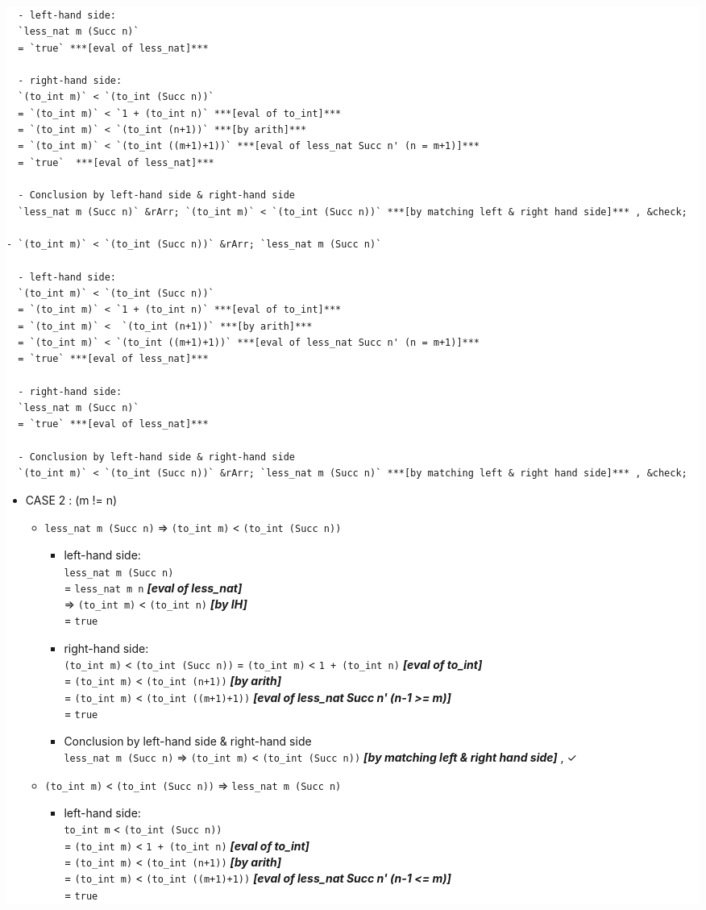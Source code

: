       - left-hand side:  
      `less_nat m (Succ n)`   
      = `true` ***[eval of less_nat]***  

      - right-hand side:  
      `(to_int m)` < `(to_int (Succ n))`
      = `(to_int m)` < `1 + (to_int n)` ***[eval of to_int]***  
      = `(to_int m)` < `(to_int (n+1))` ***[by arith]***
      = `(to_int m)` < `(to_int ((m+1)+1))` ***[eval of less_nat Succ n' (n = m+1)]***
      = `true`  ***[eval of less_nat]***  

      - Conclusion by left-hand side & right-hand side  
      `less_nat m (Succ n)` &rArr; `(to_int m)` < `(to_int (Succ n))` ***[by matching left & right hand side]*** , &check;

    - `(to_int m)` < `(to_int (Succ n))` &rArr; `less_nat m (Succ n)`  

      - left-hand side:   
      `(to_int m)` < `(to_int (Succ n))`  
      = `(to_int m)` < `1 + (to_int n)` ***[eval of to_int]***  
      = `(to_int m)` <  `(to_int (n+1))` ***[by arith]***  
      = `(to_int m)` < `(to_int ((m+1)+1))` ***[eval of less_nat Succ n' (n = m+1)]***  
      = `true` ***[eval of less_nat]***  

      - right-hand side:  
      `less_nat m (Succ n)`   
      = `true` ***[eval of less_nat]***  

      - Conclusion by left-hand side & right-hand side  
      `(to_int m)` < `(to_int (Succ n))` &rArr; `less_nat m (Succ n)` ***[by matching left & right hand side]*** , &check;  

  - CASE 2 : (m != n)

    - `less_nat m (Succ n)` &rArr; `(to_int m)` < `(to_int (Succ n))`  

      - left-hand side:  
      `less_nat m (Succ n)`   
      = `less_nat m n` ***[eval of less_nat]***   
      &rArr; `(to_int m)` < `(to_int n)` ***[by IH]***  
      = `true`   

      - right-hand side:  
      `(to_int m)` < `(to_int (Succ n))`
      = `(to_int m)` < `1 + (to_int n)` ***[eval of to_int]***    
      = `(to_int m)` < `(to_int (n+1))` ***[by arith]***  
      = `(to_int m)` < `(to_int ((m+1)+1))` ***[eval of less_nat Succ n' (n-1 >= m)]***  
      = `true`

      - Conclusion by left-hand side & right-hand side  
      `less_nat m (Succ n)` &rArr; `(to_int m)` < `(to_int (Succ n))` ***[by matching left & right hand side]*** , &check;  

    - `(to_int m)` < `(to_int (Succ n))` &rArr; `less_nat m (Succ n)`  

      - left-hand side:  
      `to_int m` < `(to_int (Succ n))`  
      = `(to_int m)` < `1 + (to_int n)` ***[eval of to_int]***  
      = `(to_int m)` < `(to_int (n+1))` ***[by arith]***  
      = `(to_int m)` < `(to_int ((m+1)+1))` ***[eval of less_nat Succ n' (n-1 <= m)]***  
      = `true`  
